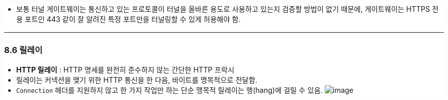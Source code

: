 - 보통 터널 게이트웨이는 통신하고 있는 프로토콜이 터널을 올바른 용도로 사용하고 있는지 검증할 방법이 없기 때문에, 게이트웨이는 HTTPS 전용 포트인 443 같이 잘 알려진 특정 포트만을 터널링할 수 있게 허용해야 함.

---

### 8.6 릴레이

- **HTTP 릴레이** : HTTP 명세를 완전히 준수하지 않는 간단한 HTTP 프락시
- 릴레이는 커넥션을 맺기 위한 HTTP 통신을 한 다음, 바이트를 맹목적으로 전달함.
- `Connection` 헤더를 지원하지 않고 한 가지 작업만 하는 단순 맹목적 릴레이는 행(hang)에 걸릴 수 있음.
  <img width="561" height="567" alt="image" src="https://github.com/user-attachments/assets/e91b8f23-9d3c-4cd3-809c-2631db570532" />
